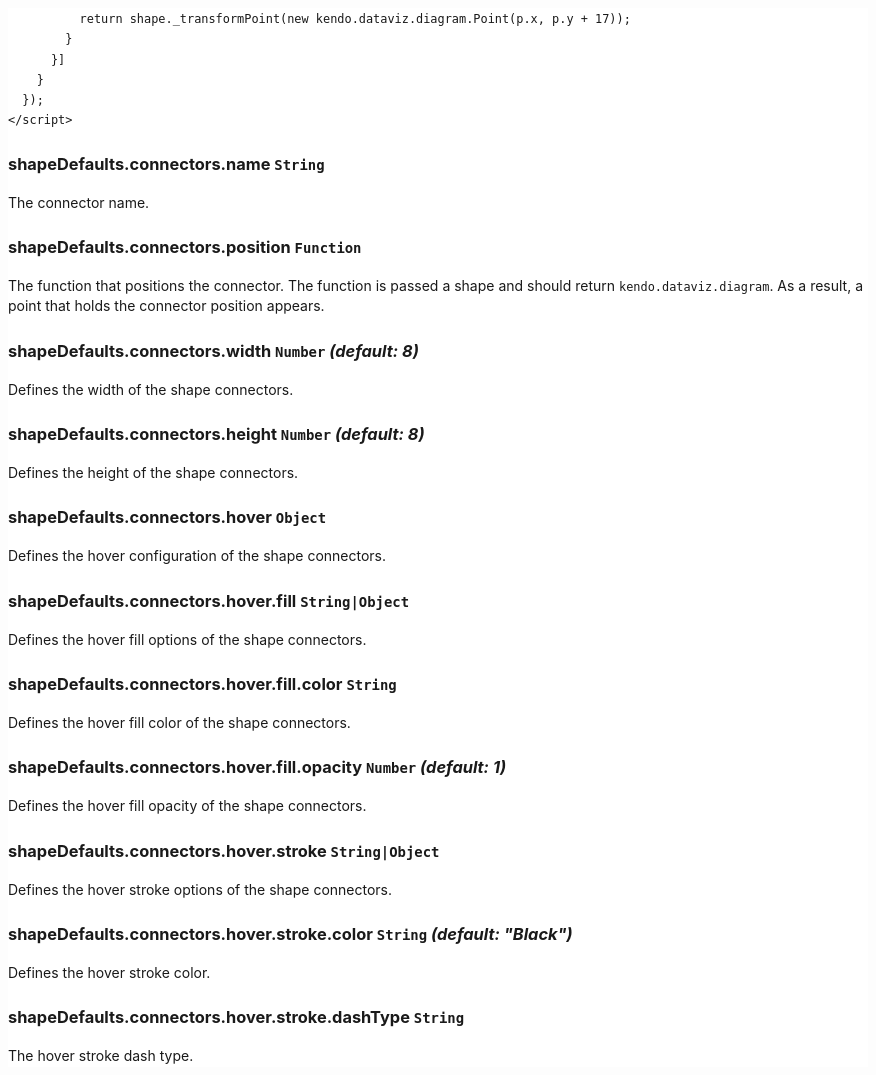               return shape._transformPoint(new kendo.dataviz.diagram.Point(p.x, p.y + 17));
            }
          }]
        }
      });
    </script>


### shapeDefaults.connectors.name `String`

The connector name.

### shapeDefaults.connectors.position `Function`

The function that positions the connector. The function is passed a shape and should return `kendo.dataviz.diagram`. As a result, a point that holds the connector position appears.

### shapeDefaults.connectors.width `Number` *(default: 8)*

Defines the width of the shape connectors.

### shapeDefaults.connectors.height `Number` *(default: 8)*

Defines the height of the shape connectors.

### shapeDefaults.connectors.hover `Object`

Defines the hover configuration of the shape connectors.

### shapeDefaults.connectors.hover.fill `String|Object`

Defines the hover fill options of the shape connectors.

### shapeDefaults.connectors.hover.fill.color `String`

Defines the hover fill color of the shape connectors.

### shapeDefaults.connectors.hover.fill.opacity `Number` *(default: 1)*

Defines the hover fill opacity of the shape connectors.

### shapeDefaults.connectors.hover.stroke `String|Object`

Defines the hover stroke options of the shape connectors.

### shapeDefaults.connectors.hover.stroke.color `String` *(default: "Black")*

Defines the hover stroke color.

### shapeDefaults.connectors.hover.stroke.dashType `String`

The hover stroke dash type.

